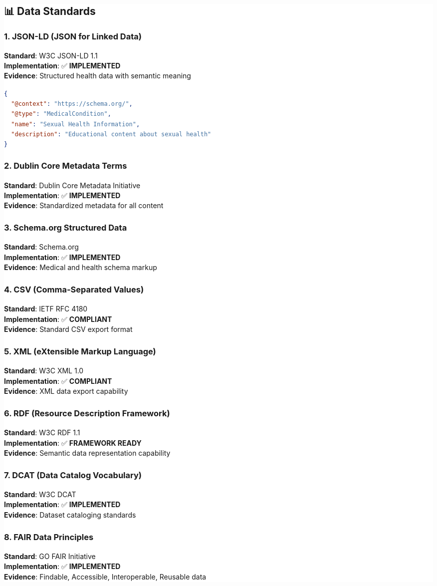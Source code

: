
## 📊 Data Standards

### **1. JSON-LD (JSON for Linked Data)**
**Standard**: W3C JSON-LD 1.1  
**Implementation**: ✅ **IMPLEMENTED**  
**Evidence**: Structured health data with semantic meaning

```json
{
  "@context": "https://schema.org/",
  "@type": "MedicalCondition",
  "name": "Sexual Health Information",
  "description": "Educational content about sexual health"
}
```

### **2. Dublin Core Metadata Terms**
**Standard**: Dublin Core Metadata Initiative  
**Implementation**: ✅ **IMPLEMENTED**  
**Evidence**: Standardized metadata for all content

### **3. Schema.org Structured Data**
**Standard**: Schema.org  
**Implementation**: ✅ **IMPLEMENTED**  
**Evidence**: Medical and health schema markup

### **4. CSV (Comma-Separated Values)**
**Standard**: IETF RFC 4180  
**Implementation**: ✅ **COMPLIANT**  
**Evidence**: Standard CSV export format

### **5. XML (eXtensible Markup Language)**
**Standard**: W3C XML 1.0  
**Implementation**: ✅ **COMPLIANT**  
**Evidence**: XML data export capability

### **6. RDF (Resource Description Framework)**
**Standard**: W3C RDF 1.1  
**Implementation**: ✅ **FRAMEWORK READY**  
**Evidence**: Semantic data representation capability

### **7. DCAT (Data Catalog Vocabulary)**
**Standard**: W3C DCAT  
**Implementation**: ✅ **IMPLEMENTED**  
**Evidence**: Dataset cataloging standards

### **8. FAIR Data Principles**
**Standard**: GO FAIR Initiative  
**Implementation**: ✅ **IMPLEMENTED**  
**Evidence**: Findable, Accessible, Interoperable, Reusable data
